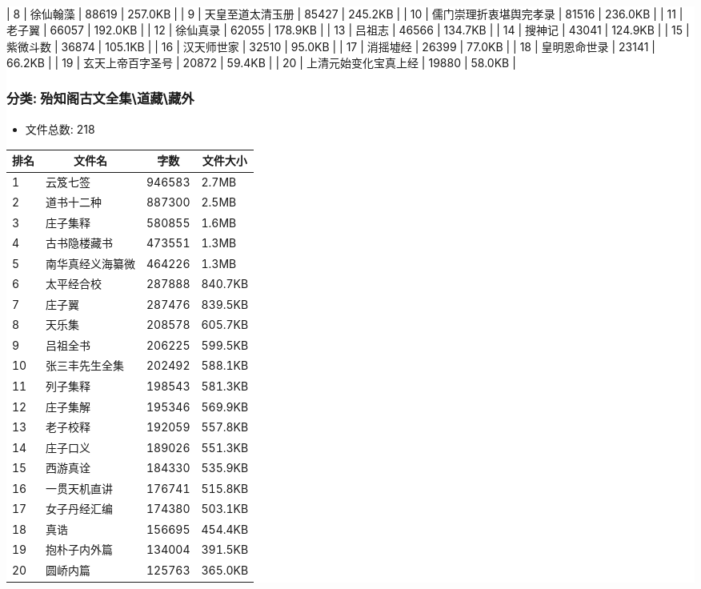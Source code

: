| 8 | 徐仙翰藻 | 88619 | 257.0KB |
| 9 | 天皇至道太清玉册 | 85427 | 245.2KB |
| 10 | 儒门崇理折衷堪舆完孝录 | 81516 | 236.0KB |
| 11 | 老子翼 | 66057 | 192.0KB |
| 12 | 徐仙真录 | 62055 | 178.9KB |
| 13 | 吕祖志 | 46566 | 134.7KB |
| 14 | 搜神记 | 43041 | 124.9KB |
| 15 | 紫微斗数 | 36874 | 105.1KB |
| 16 | 汉天师世家 | 32510 | 95.0KB |
| 17 | 消摇墟经 | 26399 | 77.0KB |
| 18 | 皇明恩命世录 | 23141 | 66.2KB |
| 19 | 玄天上帝百字圣号 | 20872 | 59.4KB |
| 20 | 上清元始变化宝真上经 | 19880 | 58.0KB |

### 分类: 殆知阁古文全集\道藏\藏外
- 文件总数: 218

| 排名 | 文件名 | 字数 | 文件大小 |
|------|--------|------|----------|
| 1 | 云笈七签 | 946583 | 2.7MB |
| 2 | 道书十二种 | 887300 | 2.5MB |
| 3 | 庄子集释 | 580855 | 1.6MB |
| 4 | 古书隐楼藏书 | 473551 | 1.3MB |
| 5 | 南华真经义海纂微 | 464226 | 1.3MB |
| 6 | 太平经合校 | 287888 | 840.7KB |
| 7 | 庄子翼 | 287476 | 839.5KB |
| 8 | 天乐集 | 208578 | 605.7KB |
| 9 | 吕祖全书 | 206225 | 599.5KB |
| 10 | 张三丰先生全集 | 202492 | 588.1KB |
| 11 | 列子集释 | 198543 | 581.3KB |
| 12 | 庄子集解 | 195346 | 569.9KB |
| 13 | 老子校释 | 192059 | 557.8KB |
| 14 | 庄子口义 | 189026 | 551.3KB |
| 15 | 西游真诠 | 184330 | 535.9KB |
| 16 | 一贯天机直讲 | 176741 | 515.8KB |
| 17 | 女子丹经汇编 | 174380 | 503.1KB |
| 18 | 真诰 | 156695 | 454.4KB |
| 19 | 抱朴子内外篇 | 134004 | 391.5KB |
| 20 | 圆峤内篇 | 125763 | 365.0KB |
